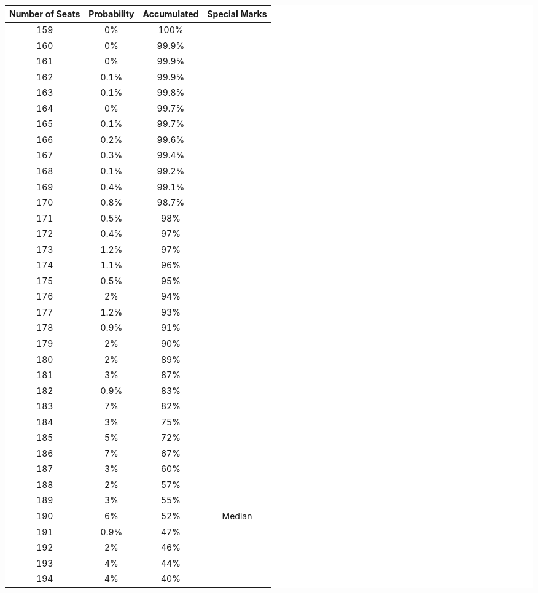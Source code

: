 | Number of Seats | Probability | Accumulated | Special Marks |
|:---------------:|:-----------:|:-----------:|:-------------:|
| 159 | 0% | 100% |  |
| 160 | 0% | 99.9% |  |
| 161 | 0% | 99.9% |  |
| 162 | 0.1% | 99.9% |  |
| 163 | 0.1% | 99.8% |  |
| 164 | 0% | 99.7% |  |
| 165 | 0.1% | 99.7% |  |
| 166 | 0.2% | 99.6% |  |
| 167 | 0.3% | 99.4% |  |
| 168 | 0.1% | 99.2% |  |
| 169 | 0.4% | 99.1% |  |
| 170 | 0.8% | 98.7% |  |
| 171 | 0.5% | 98% |  |
| 172 | 0.4% | 97% |  |
| 173 | 1.2% | 97% |  |
| 174 | 1.1% | 96% |  |
| 175 | 0.5% | 95% |  |
| 176 | 2% | 94% |  |
| 177 | 1.2% | 93% |  |
| 178 | 0.9% | 91% |  |
| 179 | 2% | 90% |  |
| 180 | 2% | 89% |  |
| 181 | 3% | 87% |  |
| 182 | 0.9% | 83% |  |
| 183 | 7% | 82% |  |
| 184 | 3% | 75% |  |
| 185 | 5% | 72% |  |
| 186 | 7% | 67% |  |
| 187 | 3% | 60% |  |
| 188 | 2% | 57% |  |
| 189 | 3% | 55% |  |
| 190 | 6% | 52% | Median |
| 191 | 0.9% | 47% |  |
| 192 | 2% | 46% |  |
| 193 | 4% | 44% |  |
| 194 | 4% | 40% |  |